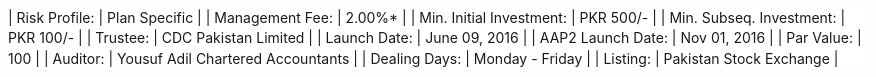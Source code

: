 | Risk Profile:                | Plan Specific                                                                                                                                                                                                                                                                                                                                                                                                                                                                              |
| Management Fee:              | 2.00%\*                                                                                                                                                                                                                                                                                                                                                                                                                                                                                    |
| Min. Initial Investment:     | PKR 500/-                                                                                                                                                                                                                                                                                                                                                                                                                                                                                  |
| Min. Subseq. Investment:     | PKR 100/-                                                                                                                                                                                                                                                                                                                                                                                                                                                                                  |
| Trustee:                     | CDC Pakistan Limited                                                                                                                                                                                                                                                                                                                                                                                                                                                                       |
| Launch Date:                 | June 09, 2016                                                                                                                                                                                                                                                                                                                                                                                                                                                                              |
| AAP2 Launch Date:            | Nov 01, 2016                                                                                                                                                                                                                                                                                                                                                                                                                                                                               |
| Par Value:                   | 100                                                                                                                                                                                                                                                                                                                                                                                                                                                                                        |
| Auditor:                     | Yousuf Adil Chartered Accountants                                                                                                                                                                                                                                                                                                                                                                                                                                                          |
| Dealing Days:                | Monday - Friday                                                                                                                                                                                                                                                                                                                                                                                                                                                                            |
| Listing:                     | Pakistan Stock Exchange                                                                                                                                                                                                                                                                                                                                                                                                                                                                    |